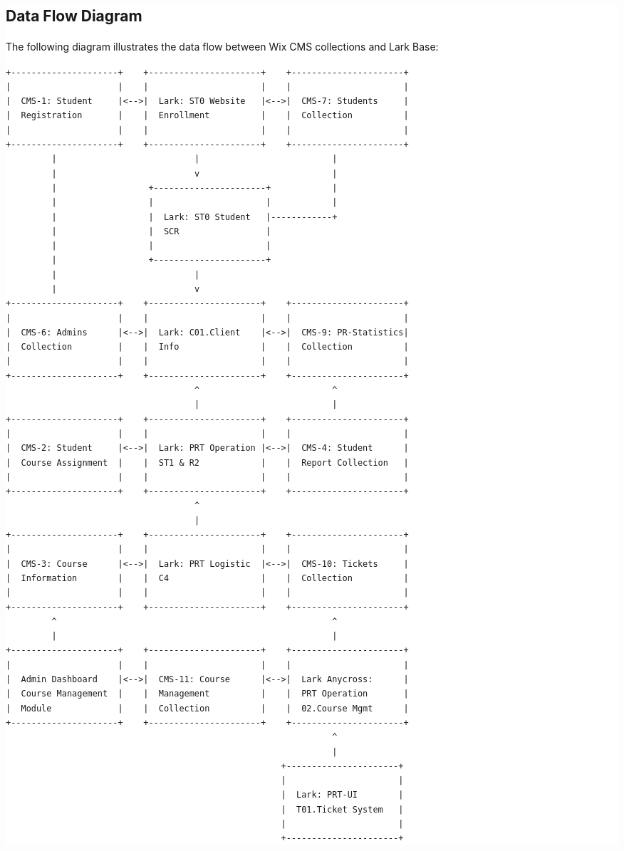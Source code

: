 ## Data Flow Diagram

The following diagram illustrates the data flow between Wix CMS collections and Lark Base:

```
+---------------------+    +----------------------+    +----------------------+
|                     |    |                      |    |                      |
|  CMS-1: Student     |<-->|  Lark: ST0 Website   |<-->|  CMS-7: Students     |
|  Registration       |    |  Enrollment          |    |  Collection          |
|                     |    |                      |    |                      |
+---------------------+    +----------------------+    +----------------------+
         |                           |                          |
         |                           v                          |
         |                  +----------------------+            |
         |                  |                      |            |
         |                  |  Lark: ST0 Student   |------------+
         |                  |  SCR                 |
         |                  |                      |
         |                  +----------------------+
         |                           |
         |                           v
+---------------------+    +----------------------+    +----------------------+
|                     |    |                      |    |                      |
|  CMS-6: Admins      |<-->|  Lark: C01.Client    |<-->|  CMS-9: PR-Statistics|
|  Collection         |    |  Info                |    |  Collection          |
|                     |    |                      |    |                      |
+---------------------+    +----------------------+    +----------------------+
                                     ^                          ^
                                     |                          |
+---------------------+    +----------------------+    +----------------------+
|                     |    |                      |    |                      |
|  CMS-2: Student     |<-->|  Lark: PRT Operation |<-->|  CMS-4: Student      |
|  Course Assignment  |    |  ST1 & R2            |    |  Report Collection   |
|                     |    |                      |    |                      |
+---------------------+    +----------------------+    +----------------------+
                                     ^                          
                                     |                          
+---------------------+    +----------------------+    +----------------------+
|                     |    |                      |    |                      |
|  CMS-3: Course      |<-->|  Lark: PRT Logistic  |<-->|  CMS-10: Tickets     |
|  Information        |    |  C4                  |    |  Collection          |
|                     |    |                      |    |                      |
+---------------------+    +----------------------+    +----------------------+
         ^                                                      ^
         |                                                      |
+---------------------+    +----------------------+    +----------------------+
|                     |    |                      |    |                      |
|  Admin Dashboard    |<-->|  CMS-11: Course      |<-->|  Lark Anycross:      |
|  Course Management  |    |  Management          |    |  PRT Operation       |
|  Module             |    |  Collection          |    |  02.Course Mgmt      |
+---------------------+    +----------------------+    +----------------------+
                                                                ^
                                                                |
                                                      +----------------------+
                                                      |                      |
                                                      |  Lark: PRT-UI        |
                                                      |  T01.Ticket System   |
                                                      |                      |
                                                      +----------------------+
```
